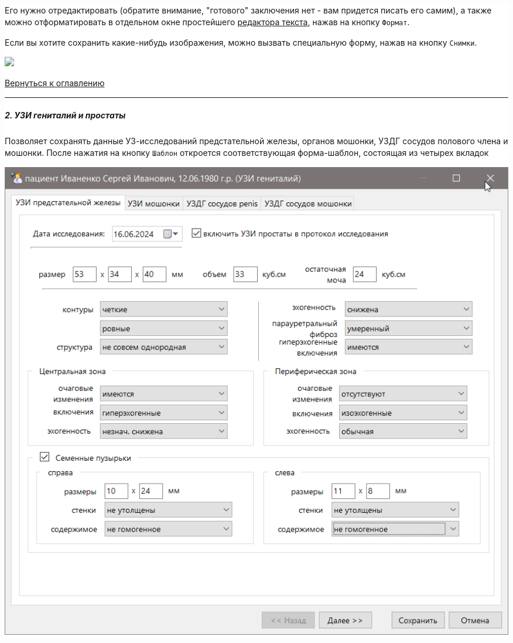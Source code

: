 Его нужно отредактировать (обратите внимание, "готового" заключения нет - вам придется писать его самим), а также можно отформатировать в отдельном окне простейшего [редактора текста](#8_mnu_db_editor), нажав на кнопку `Формат`.	

Если вы хотите сохранить какие-нибудь изображения, можно вызвать специальную форму, нажав на кнопку `Снимки`.
	
![](pict/038_mnu_db_13_09.gif)

[Вернуться к оглавлению](#page_toc)

---

##### 2. УЗИ гениталий и простаты <a name="3852_mnu_patient_visit_instr_UZI_genit"></a>

Позволяет сохранять данные УЗ-исследований предстательной железы, органов мошонки, УЗДГ сосудов полового члена и мошонки. После нажатия на кнопку `Шаблон` откроется соответствующая форма-шаблон, состоящая из четырех вкладок

![](pict/038_mnu_db_13_10.png)
